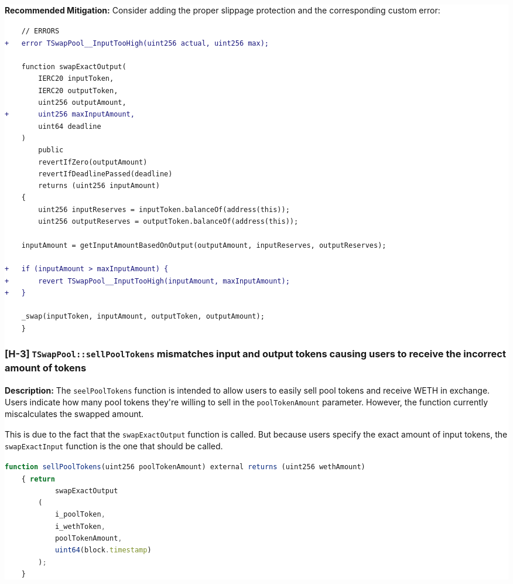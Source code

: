 **Recommended Mitigation:** Consider adding the proper slippage protection and the corresponding custom error:

```diff
    // ERRORS
+   error TSwapPool__InputTooHigh(uint256 actual, uint256 max);

    function swapExactOutput(
        IERC20 inputToken,
        IERC20 outputToken,
        uint256 outputAmount,
+       uint256 maxInputAmount,
        uint64 deadline
    )
        public
        revertIfZero(outputAmount)
        revertIfDeadlinePassed(deadline)
        returns (uint256 inputAmount)
    {
        uint256 inputReserves = inputToken.balanceOf(address(this));
        uint256 outputReserves = outputToken.balanceOf(address(this));

    inputAmount = getInputAmountBasedOnOutput(outputAmount, inputReserves, outputReserves);

+   if (inputAmount > maxInputAmount) {
+       revert TSwapPool__InputTooHigh(inputAmount, maxInputAmount);
+   }

    _swap(inputToken, inputAmount, outputToken, outputAmount);
    }
```


### [H-3] `TSwapPool::sellPoolTokens` mismatches input and output tokens causing users to receive the incorrect amount of tokens

**Description:** The `seelPoolTokens` function is intended to allow users to easily sell pool tokens and receive WETH in exchange. Users indicate how many pool tokens they're willing to sell in the `poolTokenAmount` parameter. However, the function currently miscalculates the swapped amount.

This is due to the fact that the `swapExactOutput` function is called. But because users specify the exact amount of input tokens, the `swapExactInput` function is the one that should be called.

```javascript
function sellPoolTokens(uint256 poolTokenAmount) external returns (uint256 wethAmount) 
    { return
            swapExactOutput
        (
            i_poolToken,
            i_wethToken,
            poolTokenAmount,
            uint64(block.timestamp)
        );
    }
```
